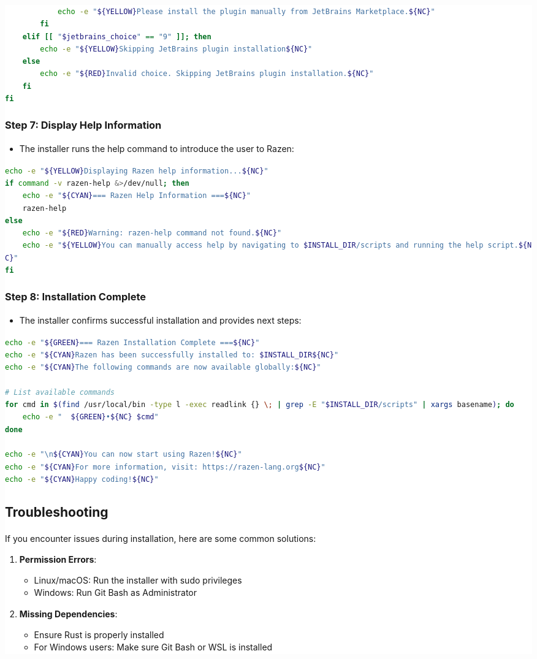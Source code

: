 ```bash
            echo -e "${YELLOW}Please install the plugin manually from JetBrains Marketplace.${NC}"
        fi
    elif [[ "$jetbrains_choice" == "9" ]]; then
        echo -e "${YELLOW}Skipping JetBrains plugin installation${NC}"
    else
        echo -e "${RED}Invalid choice. Skipping JetBrains plugin installation.${NC}"
    fi
fi
```

### Step 7: Display Help Information
- The installer runs the help command to introduce the user to Razen:
```bash
echo -e "${YELLOW}Displaying Razen help information...${NC}"
if command -v razen-help &>/dev/null; then
    echo -e "${CYAN}=== Razen Help Information ===${NC}"
    razen-help
else
    echo -e "${RED}Warning: razen-help command not found.${NC}"
    echo -e "${YELLOW}You can manually access help by navigating to $INSTALL_DIR/scripts and running the help script.${NC}"
fi
```

### Step 8: Installation Complete
- The installer confirms successful installation and provides next steps:
```bash
echo -e "${GREEN}=== Razen Installation Complete ===${NC}"
echo -e "${CYAN}Razen has been successfully installed to: $INSTALL_DIR${NC}"
echo -e "${CYAN}The following commands are now available globally:${NC}"

# List available commands
for cmd in $(find /usr/local/bin -type l -exec readlink {} \; | grep -E "$INSTALL_DIR/scripts" | xargs basename); do
    echo -e "  ${GREEN}•${NC} $cmd"
done

echo -e "\n${CYAN}You can now start using Razen!${NC}"
echo -e "${CYAN}For more information, visit: https://razen-lang.org${NC}"
echo -e "${CYAN}Happy coding!${NC}"
```

## Troubleshooting

If you encounter issues during installation, here are some common solutions:

1. **Permission Errors**:
   - Linux/macOS: Run the installer with sudo privileges
   - Windows: Run Git Bash as Administrator

2. **Missing Dependencies**:
   - Ensure Rust is properly installed
   - For Windows users: Make sure Git Bash or WSL is installed
